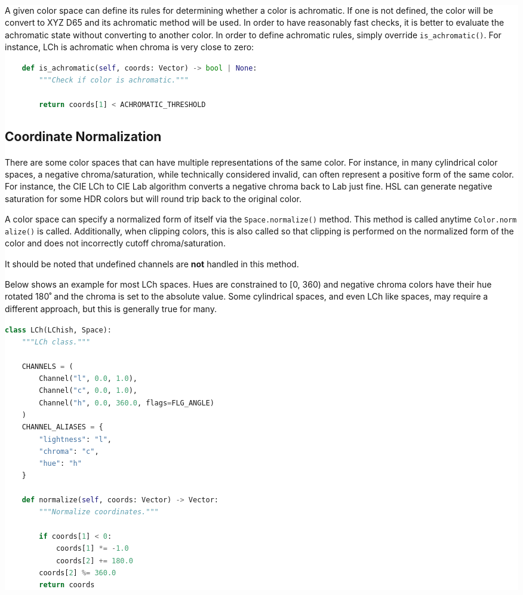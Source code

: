 A given color space can define its rules for determining whether a color is achromatic. If one is not defined, the
color will be convert to XYZ D65 and its achromatic method will be used. In order to have reasonably fast checks, it is
better to evaluate the achromatic state without converting to another color. In order to define achromatic rules, simply
override `is_achromatic()`. For instance, LCh is achromatic when chroma is very close to zero:

```py
    def is_achromatic(self, coords: Vector) -> bool | None:
        """Check if color is achromatic."""

        return coords[1] < ACHROMATIC_THRESHOLD
```

## Coordinate Normalization

There are some color spaces that can have multiple representations of the same color. For instance, in many cylindrical
color spaces, a negative chroma/saturation, while technically considered invalid, can often represent a positive form
of the same color. For instance, the CIE LCh to CIE Lab algorithm converts a negative chroma back to Lab just fine. HSL
can generate negative saturation for some HDR colors but will round trip back to the original color.

A color space can specify a normalized form of itself via the `Space.normalize()` method. This method is called anytime
`Color.normalize()` is called. Additionally, when clipping colors, this is also called so that clipping is performed on
the normalized form of the color and does not incorrectly cutoff chroma/saturation.

It should be noted that undefined channels are **not** handled in this method.

Below shows an example for most LCh spaces. Hues are constrained to [0, 360) and negative chroma colors have their hue
rotated 180˚ and the chroma is set to the absolute value. Some cylindrical spaces, and even LCh like spaces, may require
a different approach, but this is generally true for many.

```py
class LCh(LChish, Space):
    """LCh class."""

    CHANNELS = (
        Channel("l", 0.0, 1.0),
        Channel("c", 0.0, 1.0),
        Channel("h", 0.0, 360.0, flags=FLG_ANGLE)
    )
    CHANNEL_ALIASES = {
        "lightness": "l",
        "chroma": "c",
        "hue": "h"
    }

    def normalize(self, coords: Vector) -> Vector:
        """Normalize coordinates."""

        if coords[1] < 0:
            coords[1] *= -1.0
            coords[2] += 180.0
        coords[2] %= 360.0
        return coords
```
